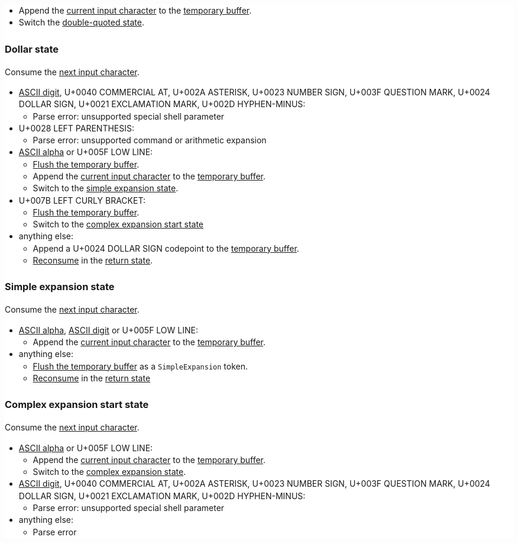   * Append the [current input character](#current-input-character) to the [temporary buffer](#temporary-buffer).
  * Switch the [double-quoted state](#double-quoted-state).

### Dollar state

Consume the [next input character](#next-input-character).

* [ASCII digit](#ascii-digit),
  U+0040 COMMERCIAL AT,
  U+002A ASTERISK,
  U+0023 NUMBER SIGN,
  U+003F QUESTION MARK,
  U+0024 DOLLAR SIGN,
  U+0021 EXCLAMATION MARK,
  U+002D HYPHEN-MINUS:
    * Parse error: unsupported special shell parameter
* U+0028 LEFT PARENTHESIS:
  * Parse error: unsupported command or arithmetic expansion
* [ASCII alpha](#ascii-alpha) or U+005F LOW LINE:
  * [Flush the temporary buffer](#flush-the-temporary-buffer).
  * Append the [current input character](#current-input-character) to the [temporary buffer](#temporary-buffer).
  * Switch to the [simple expansion state](#simple-expansion-state).
* U+007B LEFT CURLY BRACKET:
  * [Flush the temporary buffer](#flush-the-temporary-buffer).
  * Switch to the [complex expansion start state](#complex-expansion-start-state)
* anything else:
  * Append a U+0024 DOLLAR SIGN codepoint to the [temporary buffer](#temporary-buffer).
  * [Reconsume](#reconsume) in the [return state](#return-state).

### Simple expansion state

Consume the [next input character](#next-input-character).

* [ASCII alpha](#ascii-alpha), [ASCII digit](#ascii-digit) or U+005F LOW LINE:
  * Append the [current input character](#current-input-character) to the [temporary buffer](#temporary-buffer).
* anything else:
  * [Flush the temporary buffer](#flush-the-temporary-buffer) as a `SimpleExpansion` token.
  * [Reconsume](#reconsume) in the [return state](#return-state)

### Complex expansion start state

Consume the [next input character](#next-input-character).

* [ASCII alpha](#ascii-alpha) or U+005F LOW LINE:
  * Append the [current input character](#current-input-character) to the [temporary buffer](#temporary-buffer).
  * Switch to the [complex expansion state](#complex-expansion-state).
* [ASCII digit](#ascii-digit),
  U+0040 COMMERCIAL AT,
  U+002A ASTERISK,
  U+0023 NUMBER SIGN,
  U+003F QUESTION MARK,
  U+0024 DOLLAR SIGN,
  U+0021 EXCLAMATION MARK,
  U+002D HYPHEN-MINUS:
    * Parse error: unsupported special shell parameter
* anything else:
    * Parse error

